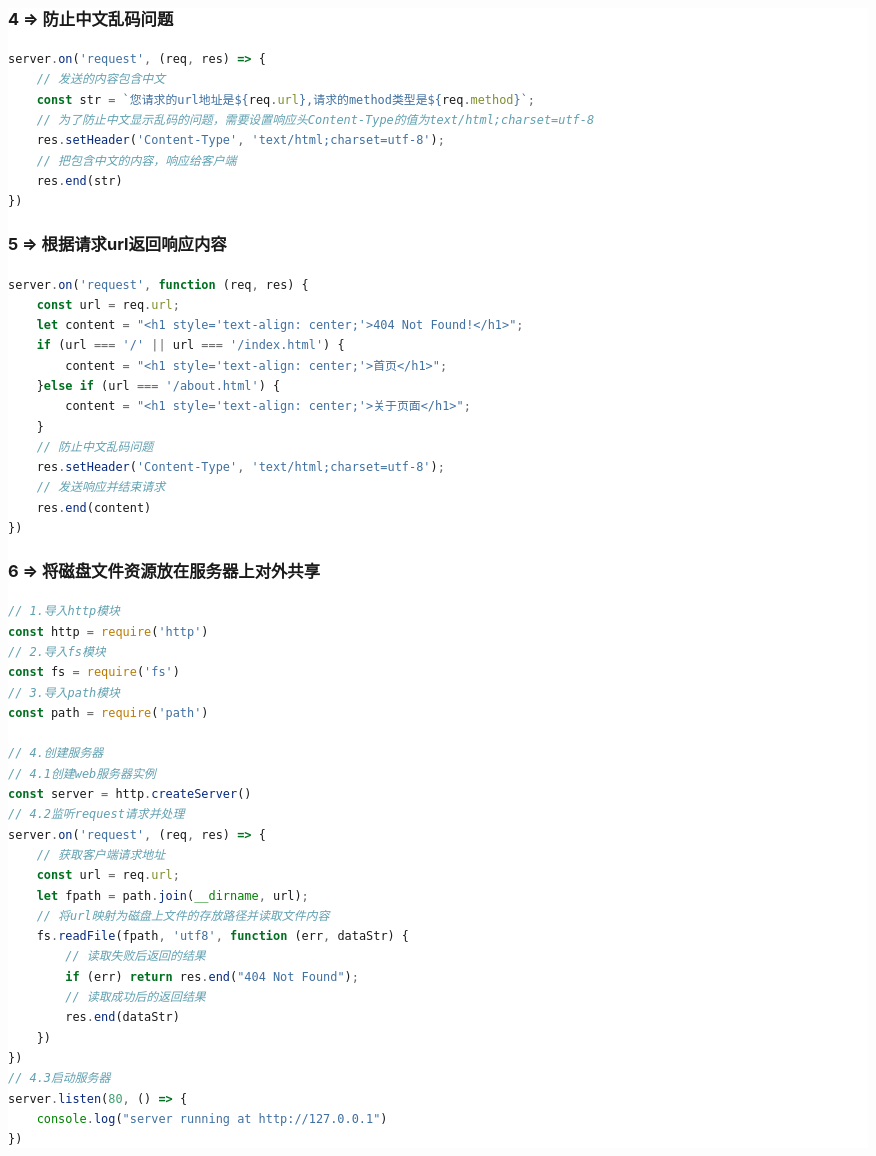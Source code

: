 ### 4 => 防止中文乱码问题

```javascript
server.on('request', (req, res) => {
    // 发送的内容包含中文
    const str = `您请求的url地址是${req.url},请求的method类型是${req.method}`;
    // 为了防止中文显示乱码的问题，需要设置响应头Content-Type的值为text/html;charset=utf-8
    res.setHeader('Content-Type', 'text/html;charset=utf-8');
    // 把包含中文的内容，响应给客户端
    res.end(str)
})
```

### 5 => 根据请求url返回响应内容

```javascript
server.on('request', function (req, res) {
    const url = req.url;
    let content = "<h1 style='text-align: center;'>404 Not Found!</h1>";
    if (url === '/' || url === '/index.html') {
        content = "<h1 style='text-align: center;'>首页</h1>";
    }else if (url === '/about.html') {
        content = "<h1 style='text-align: center;'>关于页面</h1>";
    }
    // 防止中文乱码问题
    res.setHeader('Content-Type', 'text/html;charset=utf-8');
    // 发送响应并结束请求
    res.end(content)
})
```

### 6 => 将磁盘文件资源放在服务器上对外共享

```javascript
// 1.导入http模块
const http = require('http')
// 2.导入fs模块
const fs = require('fs')
// 3.导入path模块
const path = require('path')

// 4.创建服务器
// 4.1创建web服务器实例
const server = http.createServer()
// 4.2监听request请求并处理
server.on('request', (req, res) => {
    // 获取客户端请求地址
    const url = req.url;
    let fpath = path.join(__dirname, url);
    // 将url映射为磁盘上文件的存放路径并读取文件内容
    fs.readFile(fpath, 'utf8', function (err, dataStr) {
        // 读取失败后返回的结果
        if (err) return res.end("404 Not Found");
        // 读取成功后的返回结果
        res.end(dataStr)
    })
})
// 4.3启动服务器
server.listen(80, () => {
    console.log("server running at http://127.0.0.1")
})
```
